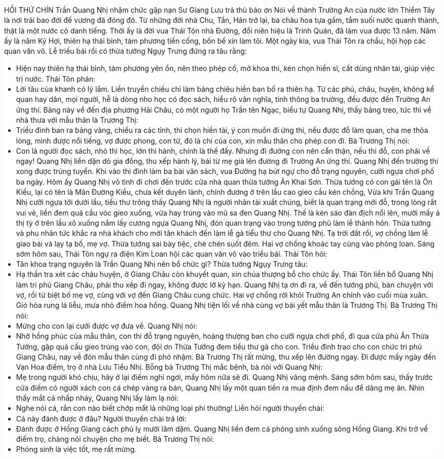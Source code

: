 HỒI THỨ CHÍN
Trần Quang Nhị nhậm chức gặp nạn
Sư Giang Lưu trả thù báo ơn
Nói về thành Trường An của nước lớn Thiểm Tây là nơi trải bao đời đế vương đã đóng đô. Từ những đời nhà Chu, Tần, Hán trở lại, ba châu hoa tựa gấm, tắm suối nước quanh thành, thật là một nước có danh tiếng. Thời ấy là đời vua Thái Tôn nhà Đường, đổi niên hiệu là Trinh Quán, đã làm vua được 13 năm. Năm ấy là năm Kỷ Hợi, thiên hạ thái bình, tám phương tiến cống, bốn bể xin làm tôi. Một ngày kia, vua Thái Tôn ra chầu, hội họp các quan văn võ. Lễ triều bái rồi có thừa tướng Ngụy Trưng đứng ra tâu rằng:
- Hiện nay thiên hạ thái bình, tám phương yên ổn, nên theo phép cổ, mở khoa thi, kén chọn hiền sĩ, cất dùng nhân tài, giúp việc trị nước.
Thái Tôn phán:
- Lời tâu của khanh có lý lắm.
Liền truyền chiếu chỉ làm bảng chiêu hiền ban bố ra thiên hạ. Từ các phủ, châu, huyện, không kể quan hay dân, mọi người, hễ là dòng nho học có đọc sách, hiểu rõ văn nghĩa, tinh thông ba trường, đều được đến Trường An ứng thí.
Bảng này về đến địa phương Hải Châu, có một người họ Trần tên Ngạc, biểu tự Quang Nhị, thấy bảng treo, tức thì về nhà thưa với mẫu thân là Trương Thị:
- Triều đình ban ra bảng vàng, chiếu ra các tỉnh, thi chọn hiền tài, ý con muốn đi ứng thí, nếu được đỗ làm quan, cha mẹ thỏa lòng, mình được nổi tiếng, vợ được phong, con tử, đó là chí của con, xin mẫu thân cho phép con đi.
Bà Trương Thị nói:
- Con là người đọc sách, nhỏ thì học, lớn thì hành, chính là thế đấy. Nhưng đi đường con nên cẩn thận, nếu thi đỗ, con phải về ngay!
Quang Nhị liền dặn dò gia đồng, thu xếp hành lý, bái từ mẹ già lên đường đi Trường An ứng thí. Quang Nhị đến trường thi xong được trúng tuyển. Khi vào thi đình làm ba bài văn sách, vua Đường hạ bút ngự cho đỗ trạng nguyên, cưỡi ngựa chơi phố ba ngày.
Hôm ấy Quang Nhị vô tình đi chơi đến trước cửa nhà quan thừa tướng Ân Khai Sơn. Thừa tướng có con gái tên là Ôn Kiều, lại có tên là Mãn Đường Kiều, chưa kết duyên lành, chính đương ở trên lầu cao gieo cầu kén chồng, Vừa khi Trần Quang Nhị cưỡi ngựa tới dưới lầu, tiểu thư trông thấy Quang Nhị là người nhân tài xuất chúng, biết là quan trạng mới đỗ, trong lòng rất vui vẻ, liền đem quả cầu vóc gieo xuống, vừa hay trúng vào mũ sa đen Quang Nhị. Thế là kèn sáo đàn địch nổi lên, mười mấy ả thị tỳ ở trên lầu xô xuống nắm lấy cương ngựa Quang Nhị, đón quan trạng vào trong tướng phủ làm lễ thành hôn. Thừa tướng và phu nhân tức khắc ra nhà khách cho mời tân khách đến làm lễ gả tiểu thư cho Quang Nhị. Tạ trời đất rồi, vợ chồng làm lễ giao bái và lạy tạ bố, mẹ vợ. Thừa tướng sai bày tiệc, chè chén suốt đêm. Hai vợ chồng khoác tay cùng vào phòng loan.
Sáng sớm hôm sau, Thái Tôn ngự ra điện Kim Loan hội các quan văn võ vào triều bái. Thái Tôn hỏi:
- Tân khoa trạng nguyên là Trần Quang Nhị nên bổ chức gì?
Thừa tướng Ngụy Trưng tâu:
- Hạ thần tra xét các châu huyện, ở Giang Châu còn khuyết quan, xin chúa thượng bổ cho chức ấy.
Thái Tôn liền bổ Quang Nhị làm tri phủ Giang Châu, phải thu xếp đi ngay, không được lỡ kỳ hạn. Quang Nhị tạ ơn đi ra, về đến tướng phủ, bàn chuyện với vợ, rồi từ biệt bố mẹ vợ, cùng với vợ đến Giang Châu cung chức.
Hai vợ chồng rời khỏi Trường An chính vào cuối mùa xuân. Gió hòa rung lá liễu, mưa nhỏ điểm hoa hồng. Quang Nhị tiện lối về nhà cùng vợ bái yết mẫu thân là Trương Thị. Bà Trương Thị nói:
- Mừng cho con lại cưới được vợ đưa về.
Quang Nhị nói:
- Nhờ hồng phúc của mẫu thân, con thi đỗ trạng nguyên, hoàng thượng ban cho cưỡi ngựa chơi phố, đi qua cửa phủ Ân Thừa Tướng, gặp quả cầu gieo trúng vào con, đội ơn Thừa Tướng đem tiểu thư gả cho con. Triều đình trao cho con chức tri phủ Giang Châu, nay về đón mẫu thân cùng đi phó nhậm.
Bà Trương Thị rất mừng, thu xếp lên đường ngay. Đi được mấy ngày đến Vạn Hoa điếm, trọ ở nhà Lưu Tiểu Nhị. Bỗng bà Trương Thị mắc bệnh, bà nói với Quang Nhị:
- Mẹ trong người khó chịu, hãy ở lại điếm nghỉ ngơi, mấy hôm nữa sẽ đi.
Quang Nhị vâng mệnh. Sáng sớm hôm sau, thấy trước cửa điếm có người xách con cá chép vàng ra bán, Quang Nhị lấy một quan tiền ra mua định đem nấu để dâng mẹ ăn. Nhìn thấy mắt cá nhấp nháy, Quang Nhị lấy làm lạ nói:
- Nghe nói cá, rắn con nào biết chớp mắt là những loại phi thường!
Liền hỏi người thuyền chài:
- Cá này đánh được ở đâu?
Người thuyền chài trả lời:
- Đánh được ở Hồng Giang cách phủ lỵ mười lăm dặm.
Quang Nhị liền đem cá phóng sinh xuống sông Hồng Giang.
Khi trở về điếm trọ, chàng nói chuyện cho mẹ biết. Bà Trương Thị nói:
- Phóng sinh là việc tốt, mẹ rất mừng.